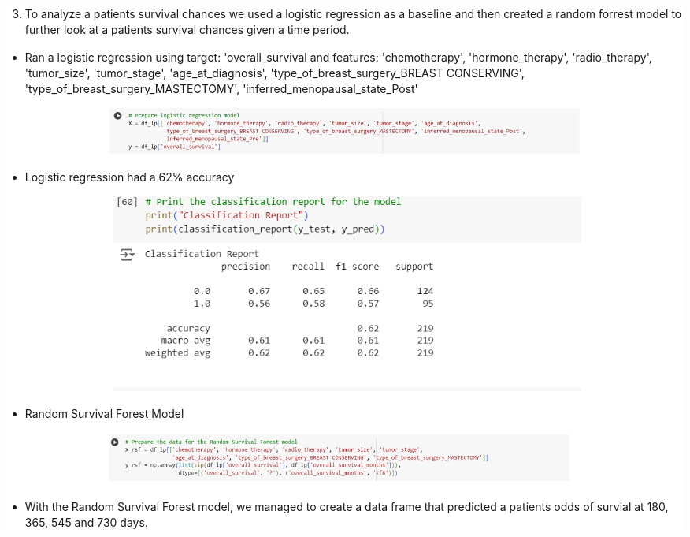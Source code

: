 3) To analyze a patients survival chances we used a logistic regression as a baseline and then created a random forrest model to further look at a patients survival chances given a time period.

- Ran a logistic regression using target: 'overall_survival and
 features: 'chemotherapy', 'hormone_therapy', 'radio_therapy', 'tumor_size', 'tumor_stage', 'age_at_diagnosis',
           'type_of_breast_surgery_BREAST CONSERVING', 'type_of_breast_surgery_MASTECTOMY', 'inferred_menopausal_state_Post'

<p align="center">
<img src="Resources\Images\Screenshot 2024-08-14 113753.png" width="600px">
</p>

- Logistic regression had a 62% accuracy

<p align="center">
<img src="Resources\Images\Screenshot 2024-08-14 181448.png" width="600px">
</p>


- Random Survival Forest Model 

<p align="center">
<img src="Resources\Images\Screenshot 2024-08-14 113925.png" width="600px">
</p>

- With the Random Survival Forest model, we managed to create a data frame that predicted a patients odds of survial at 180, 365, 545 and 730 days.

